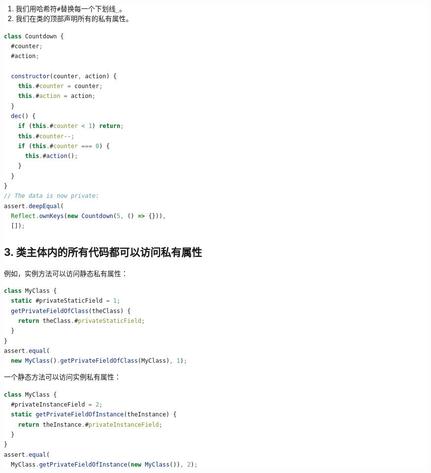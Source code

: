 1. 我们用哈希符`#`替换每一个下划线`_`。
2. 我们在类的顶部声明所有的私有属性。

```js
class Countdown {
  #counter;
  #action;

  constructor(counter, action) {
    this.#counter = counter;
    this.#action = action;
  }
  dec() {
    if (this.#counter < 1) return;
    this.#counter--;
    if (this.#counter === 0) {
      this.#action();
    }
  }
}
// The data is now private:
assert.deepEqual(
  Reflect.ownKeys(new Countdown(5, () => {})),
  []);
```

## 3. 类主体内的所有代码都可以访问私有属性

例如，实例方法可以访问静态私有属性：

```js
class MyClass {
  static #privateStaticField = 1;
  getPrivateFieldOfClass(theClass) {
    return theClass.#privateStaticField;
  }
}
assert.equal(
  new MyClass().getPrivateFieldOfClass(MyClass), 1);
```

一个静态方法可以访问实例私有属性：

```js
class MyClass {
  #privateInstanceField = 2;
  static getPrivateFieldOfInstance(theInstance) {
    return theInstance.#privateInstanceField;
  }
}
assert.equal(
  MyClass.getPrivateFieldOfInstance(new MyClass()), 2);
```
